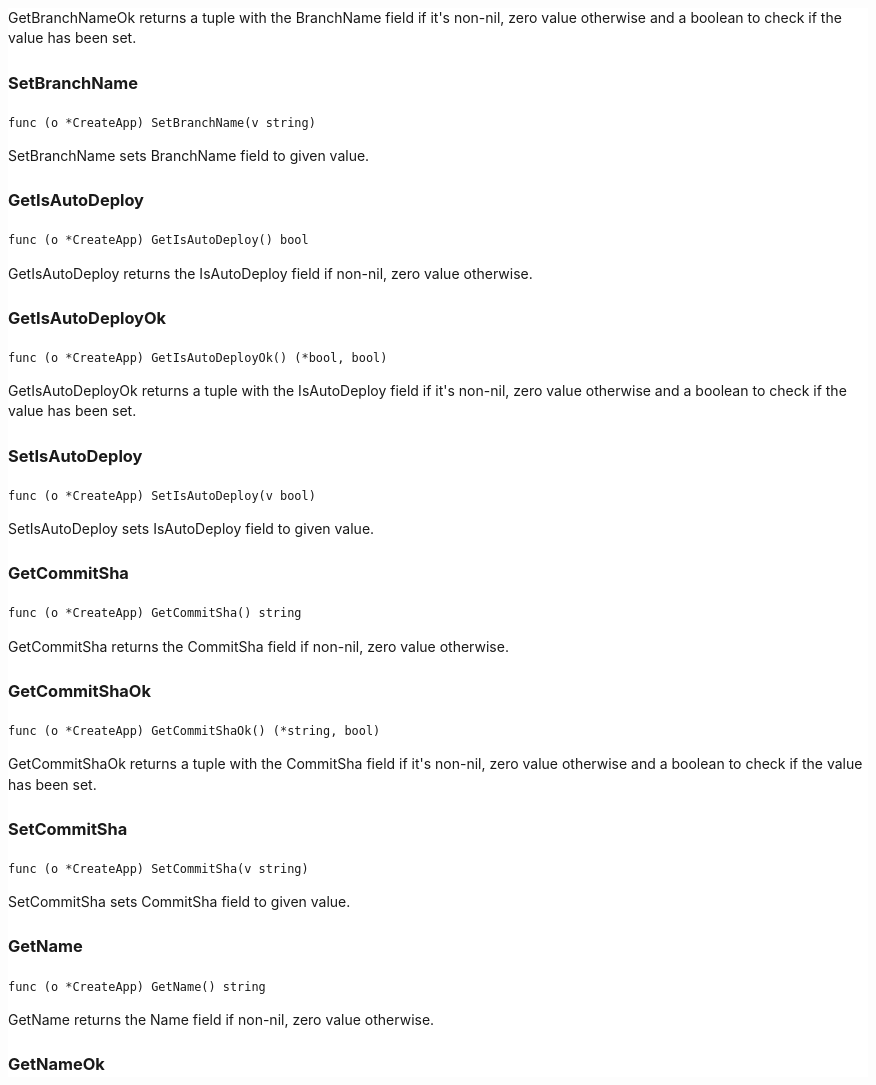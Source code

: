 GetBranchNameOk returns a tuple with the BranchName field if it's non-nil, zero value otherwise
and a boolean to check if the value has been set.

### SetBranchName

`func (o *CreateApp) SetBranchName(v string)`

SetBranchName sets BranchName field to given value.


### GetIsAutoDeploy

`func (o *CreateApp) GetIsAutoDeploy() bool`

GetIsAutoDeploy returns the IsAutoDeploy field if non-nil, zero value otherwise.

### GetIsAutoDeployOk

`func (o *CreateApp) GetIsAutoDeployOk() (*bool, bool)`

GetIsAutoDeployOk returns a tuple with the IsAutoDeploy field if it's non-nil, zero value otherwise
and a boolean to check if the value has been set.

### SetIsAutoDeploy

`func (o *CreateApp) SetIsAutoDeploy(v bool)`

SetIsAutoDeploy sets IsAutoDeploy field to given value.


### GetCommitSha

`func (o *CreateApp) GetCommitSha() string`

GetCommitSha returns the CommitSha field if non-nil, zero value otherwise.

### GetCommitShaOk

`func (o *CreateApp) GetCommitShaOk() (*string, bool)`

GetCommitShaOk returns a tuple with the CommitSha field if it's non-nil, zero value otherwise
and a boolean to check if the value has been set.

### SetCommitSha

`func (o *CreateApp) SetCommitSha(v string)`

SetCommitSha sets CommitSha field to given value.


### GetName

`func (o *CreateApp) GetName() string`

GetName returns the Name field if non-nil, zero value otherwise.

### GetNameOk
